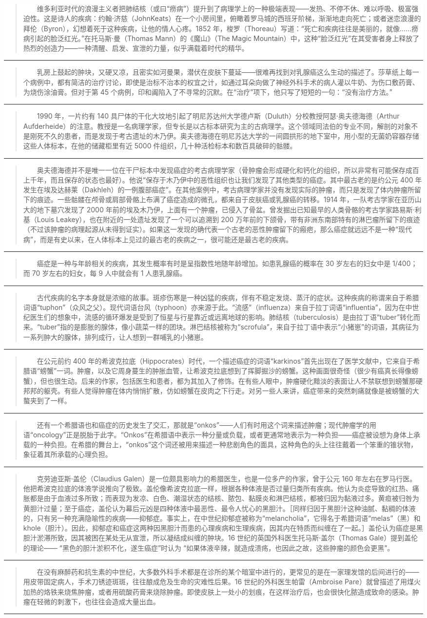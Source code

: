 > 　　维多利亚时代的浪漫主义者把肺结核（或曰“痨病”）提升到了病理学上的一种极端表现——发热、不停不休、难以呼吸、极富强迫性。这是诗人的疾病：约翰·济慈（JohnKeats）在一个小房间里，俯瞰着罗马城的西班牙阶梯，渐渐地走向死亡；或者迷恋浪漫的拜伦（Byron），幻想着死于这种疾病，让他的情人心疼。1852 年，梭罗（Thoreau）写道：“死亡和疾病往往是美丽的，就像……痨病引起的脸泛红光。”在托马斯·曼（Thomas Mann）的《魔山》（The Magic Mountain）中，这种“脸泛红光”在其受害者身上释放了热烈的创造力——一种清醒、启发、宣泄的力量，似乎满载着时代的精华。　　
> 
---
> 
> 　　乳房上鼓起的肿块，又硬又凉，且密实如河曼果，潜伏在皮肤下蔓延——很难再找到对乳腺癌这么生动的描述了。莎草纸上每一个病例中，都有简洁的治疗讨论，即使是治标不治本的权宜之计，如通过耳朵向做了神经外科手术的病人灌以牛奶、为伤口敷药膏、为烧伤涂油膏。但对于第 45 个病例，印和阗陷入了不寻常的沉默。在“治疗”项下，他只写了短短的一句：“没有治疗方法。”　　
> 
---
> 
> 　　1990 年，一片约有 140 具尸体的干化大坟地引起了明尼苏达州大学德卢斯（Duluth）分校教授阿瑟·奥夫德海德（Arthur Aufderheide）的注意。教授是一名病理学家，但专长是以古标本研究为主的古病理学。这个领域同法伯的专业不同，解剖的对象不是刚死不久的患者，而是发现于考古遗址的木乃伊。奥夫德海德在明尼苏达大学的一间圆拱形的地下室中，用小型的无菌奶容器存储这些人体标本，在他的储藏柜里有近 5000 件组织，几十种活检标本和数百具破碎的骷髅。　　
> 
---
> 
> 　　奥夫德海德并不是唯一一位在干尸标本中发现癌症的考古病理学家（骨肿瘤会形成硬化和钙化的组织，所以非常有可能保存成百上千年，而且保存的状态也最好）。他说“保存于木乃伊中的恶性组织也让我们发现了其他类型的癌症。其中最古老的是约公元 400 年发生在埃及达赫莱（Dakhleh）的一例腹部癌症”。在其他案例中，考古病理学家并没有发现实际的肿瘤，而只是发现了体内肿瘤所留下的痕迹。一些骷髅在颅骨或肩部骨骼上布满了癌症造成的微孔，都来自于皮肤癌或乳腺癌的转移。1914 年，一队考古学家在亚历山大的地下墓穴发现了 2000 年前的埃及木乃伊，上面有一个肿瘤，已侵入了骨盆。曾发掘出已知最早的人类骨骼的考古学家路易斯·利基（Louis Leakey），也在附近的一处遗址发现了一个可以追溯到 200 万年前的下颌骨，带有非洲东南部特有的淋巴瘤所留下的痕迹（不过该肿瘤的病理起源从未得到证实）。如果这一发现的确代表一个古老的恶性肿瘤留下的瘢疤，那么癌症就远远不是一种“现代病”，而是有史以来，在人体标本上见过的最古老的疾病之一，很可能还是最古老的疾病。　　
> 
---
> 
> 　　癌症是一种与年龄相关的疾病，其发生概率有时是呈指数性地随年龄增加。如患乳腺癌的概率在 30 岁左右的妇女中是 1/400；而 70 岁左右的妇女，每 9 人中就会有 1 人患乳腺癌。　　
> 
---
> 
> 　　古代疾病的名字本身就是浓缩的故事。斑疹伤寒是一种凶猛的疾病，伴有不稳定发烧、蒸汗的症状。这种疾病的称谓来自于希腊词语“tuphon”（众风之父）。现代词语台风（typhoon）亦来源于此。“流感”（influenza）来自于拉丁词语“influentia”，因为在中世纪医生们的想象中，流感的循环爆发是受到了恒星与行星靠近或远离地球的影响。肺结核（tuberculosis）是由拉丁语“tuber”转化而来。“tuber”指的是膨胀的腺体，像小蔬菜一样的团块。淋巴结核被称为“scrofula”，来自于拉丁语中表示“小猪崽”的词语，其病征为一系列肿大的腺体，排列成行，让人想到一群哺乳的小猪崽。　　
> 
---
> 
> 　　在公元前约 400 年的希波克拉底（Hippocrates）时代，一个描述癌症的词语“karkinos”首先出现在了医学文献中，它来自于希腊语“螃蟹”一词。肿瘤，以及它周身蔓生的肿胀血管，让希波克拉底想到了挥脚掘沙的螃蟹。这种画面很奇怪（很少有癌真长得像螃蟹），但也很生动。后来的作家，包括医生和患者，都为其加入了修饰。在有些人眼中，肿瘤硬化黯淡的表面让人不禁联想到螃蟹那硬邦邦的躯壳。有些人觉得肿瘤在体内悄悄扩散，仿如螃蟹在皮肉之下行走。对另一些人来讲，癌症带来的突然刺痛就像是被螃蟹的大螯夹到了一样。　　
> 
---
> 
> 　　还有一个希腊语也和癌症的历史发生了交汇，那就是“onkos”——人们有时用这个词来描述肿瘤；现代肿瘤学的用语“oncology”正是脱胎于此字。“Onkos”在希腊语中表示一种分量或负载，或者更通常地表示为一种负担——癌症被设想为身体上承载的一种负担。在希腊的舞台上，“onkos”这个词还被用来描述一种悲剧角色的面具，这种角色的头上往往戴着一个笨重的锥状物，象征着其所承载的心理负担。　　
> 
---
> 
> 　　克劳迪亚斯·盖伦（Claudius Galen）是一位颇具影响力的希腊医生，也是一位多产的作家，曾于公元 160 年左右在罗马行医。他把希波克拉底的体液学说推向了极致。盖伦像希波克拉底一样，根据各种体液是否过量归类所有疾病。他认为炎症导致的红热、痛胀都是由于血液过多所致；而表现为发凉、白色、潮湿状态的结核、脓包、黏膜炎和淋巴结核，都被归因为黏液过多。黄疸被归咎为黄胆汁过量；至于癌症，盖伦认为幕后元凶是四种体液中最恶性、最令人忧心的黑胆汁。［同样归因于黑胆汁这种油腻、黏稠的体液的，只有另一种充满隐喻性的疾病——抑郁症。事实上，在中世纪抑郁症被称为“melancholia”，它得名于希腊词语“melas”（黑）和 khole（胆汁）。因此，抑郁症和癌症这两种因黑胆汁而患的心理疾病和生理疾病，因其内在特质而纠缠在了一起。］盖伦认为癌症是黑胆汁淤滞所致，因其被困在某处无从宣泄，所以凝结成纠缠的肿块。16 世纪的英国外科医生托马斯·盖尔（Thomas Gale）提到盖伦的理论—— “黑色的胆汁淤积不化，遂生癌症”时认为 “如果体液辛辣，就造成溃疡，也因此之故，这些肿瘤的颜色会更黑”。　　
> 
---
> 
> 　　在没有麻醉药和抗生素的中世纪，大多数外科手术都是在诊所的某个暗室中进行的，更常见的是在一家理发馆的后间进行的——用皮带固定病人，手术刀锈迹斑斑，往往酿成危及生命的灾难性后果。16 世纪的外科医生帕雷（Ambroise Pare）就曾描述了用煤火加热的烙铁来烧焦肿瘤，或者用硫酸药膏来烧除肿瘤。即使皮肤上一处小的划痕，在这样治疗后，也会很快化脓造成致命的感染。肿瘤在轻微的刺激下，也往往会造成大量出血。　　
> 
---
> 
